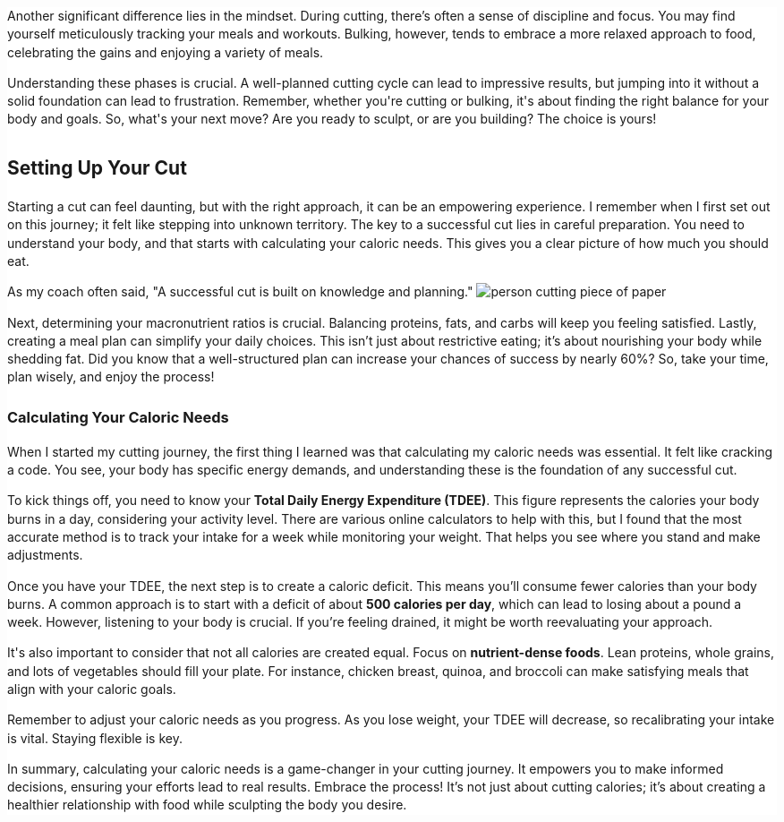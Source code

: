 Another significant difference lies in the mindset. During cutting, there’s often a sense of discipline and focus. You may find yourself meticulously tracking your meals and workouts. Bulking, however, tends to embrace a more relaxed approach to food, celebrating the gains and enjoying a variety of meals.

Understanding these phases is crucial. A well-planned cutting cycle can lead to impressive results, but jumping into it without a solid foundation can lead to frustration. Remember, whether you're cutting or bulking, it's about finding the right balance for your body and goals. So, what's your next move? Are you ready to sculpt, or are you building? The choice is yours!

## Setting Up Your Cut

Starting a cut can feel daunting, but with the right approach, it can be an empowering experience. I remember when I first set out on this journey; it felt like stepping into unknown territory. The key to a successful cut lies in careful preparation. You need to understand your body, and that starts with calculating your caloric needs. This gives you a clear picture of how much you should eat.

As my coach often said, "A successful cut is built on knowledge and planning." ![person cutting piece of paper](/images/blog/weight-loss-programs/how-to-do-a-cut/cutting_7NGU2YqBue8.jpg 'person cutting piece of paper')

Next, determining your macronutrient ratios is crucial. Balancing proteins, fats, and carbs will keep you feeling satisfied. Lastly, creating a meal plan can simplify your daily choices. This isn’t just about restrictive eating; it’s about nourishing your body while shedding fat. Did you know that a well-structured plan can increase your chances of success by nearly 60%? So, take your time, plan wisely, and enjoy the process!

### Calculating Your Caloric Needs

When I started my cutting journey, the first thing I learned was that calculating my caloric needs was essential. It felt like cracking a code. You see, your body has specific energy demands, and understanding these is the foundation of any successful cut.

To kick things off, you need to know your **Total Daily Energy Expenditure (TDEE)**. This figure represents the calories your body burns in a day, considering your activity level. There are various online calculators to help with this, but I found that the most accurate method is to track your intake for a week while monitoring your weight. That helps you see where you stand and make adjustments.

Once you have your TDEE, the next step is to create a caloric deficit. This means you’ll consume fewer calories than your body burns. A common approach is to start with a deficit of about **500 calories per day**, which can lead to losing about a pound a week. However, listening to your body is crucial. If you’re feeling drained, it might be worth reevaluating your approach.

It's also important to consider that not all calories are created equal. Focus on **nutrient-dense foods**. Lean proteins, whole grains, and lots of vegetables should fill your plate. For instance, chicken breast, quinoa, and broccoli can make satisfying meals that align with your caloric goals.

Remember to adjust your caloric needs as you progress. As you lose weight, your TDEE will decrease, so recalibrating your intake is vital. Staying flexible is key.

In summary, calculating your caloric needs is a game-changer in your cutting journey. It empowers you to make informed decisions, ensuring your efforts lead to real results. Embrace the process! It’s not just about cutting calories; it’s about creating a healthier relationship with food while sculpting the body you desire.
